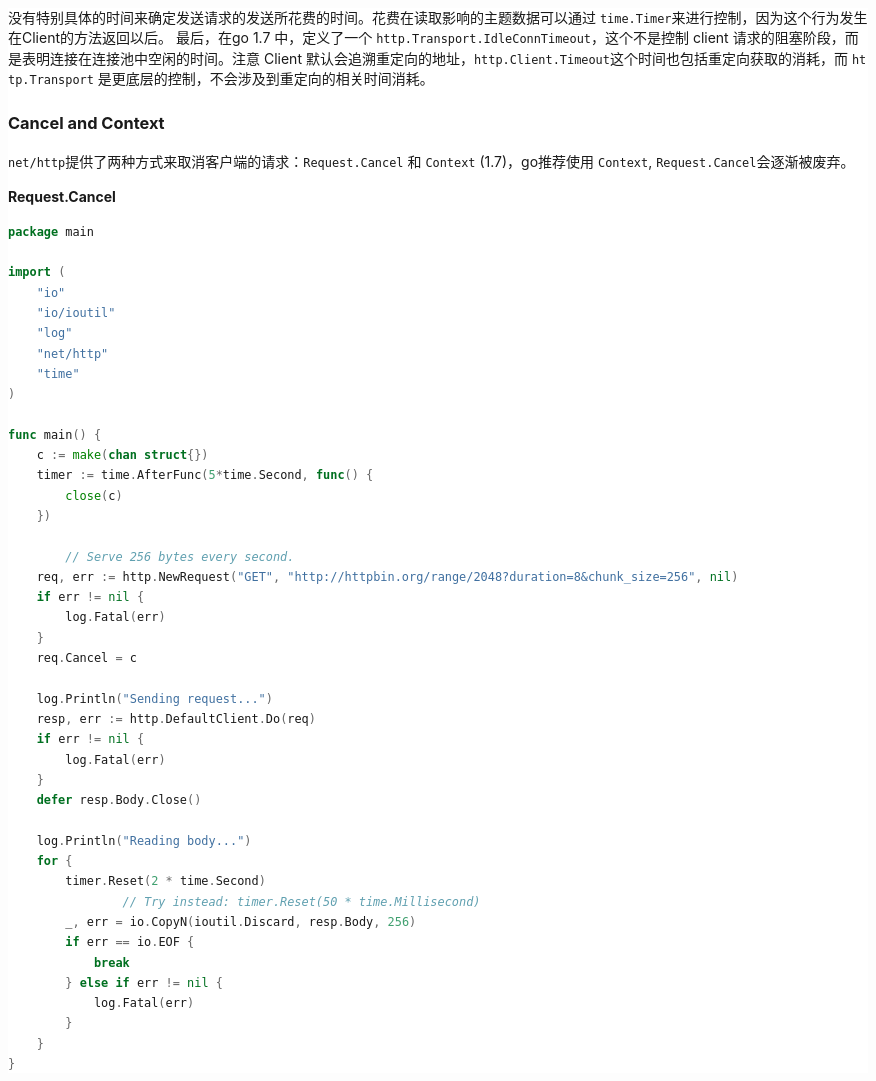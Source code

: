 没有特别具体的时间来确定发送请求的发送所花费的时间。花费在读取影响的主题数据可以通过 `time.Timer`来进行控制，因为这个行为发生在Client的方法返回以后。 最后，在go 1.7 中，定义了一个 `http.Transport.IdleConnTimeout`，这个不是控制 client 请求的阻塞阶段，而是表明连接在连接池中空闲的时间。注意 Client 默认会追溯重定向的地址，`http.Client.Timeout`这个时间也包括重定向获取的消耗，而 `http.Transport` 是更底层的控制，不会涉及到重定向的相关时间消耗。



### Cancel and Context

`net/http`提供了两种方式来取消客户端的请求：`Request.Cancel` 和 `Context` (1.7)，go推荐使用 `Context`, `Request.Cancel`会逐渐被废弃。

**Request.Cancel**

```go
package main

import (
	"io"
	"io/ioutil"
	"log"
	"net/http"
	"time"
)

func main() {
	c := make(chan struct{})
	timer := time.AfterFunc(5*time.Second, func() {
		close(c)
	})

        // Serve 256 bytes every second.
	req, err := http.NewRequest("GET", "http://httpbin.org/range/2048?duration=8&chunk_size=256", nil)
	if err != nil {
		log.Fatal(err)
	}
	req.Cancel = c

	log.Println("Sending request...")
	resp, err := http.DefaultClient.Do(req)
	if err != nil {
		log.Fatal(err)
	}
	defer resp.Body.Close()

	log.Println("Reading body...")
	for {
		timer.Reset(2 * time.Second)
                // Try instead: timer.Reset(50 * time.Millisecond)
		_, err = io.CopyN(ioutil.Discard, resp.Body, 256)
		if err == io.EOF {
			break
		} else if err != nil {
			log.Fatal(err)
		}
	}
}
```
